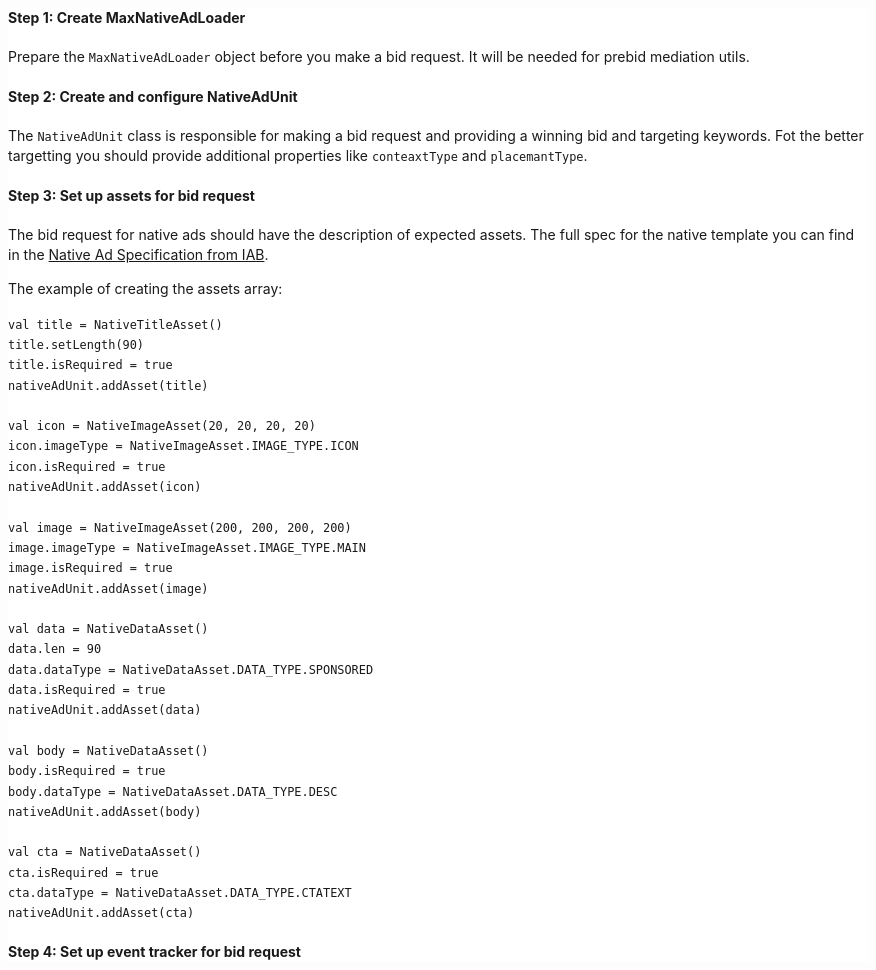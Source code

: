 #### Step 1: Create MaxNativeAdLoader

Prepare the `MaxNativeAdLoader` object before you make a bid request. It will be needed for prebid mediation utils. 

#### Step 2: Create and configure NativeAdUnit

The `NativeAdUnit` class is responsible for making a bid request and providing a winning bid and targeting keywords. Fot the better targetting you should provide additional properties like `conteaxtType` and `placemantType`. 
 
#### Step 3: Set up assets for bid request

The bid request for native ads should have the description of expected assets. The full spec for the native template you can find in the [Native Ad Specification from IAB](https://www.iab.com/wp-content/uploads/2018/03/OpenRTB-Native-Ads-Specification-Final-1.2.pdf). 

The example of creating the assets array:

```
val title = NativeTitleAsset()
title.setLength(90)
title.isRequired = true
nativeAdUnit.addAsset(title)

val icon = NativeImageAsset(20, 20, 20, 20)
icon.imageType = NativeImageAsset.IMAGE_TYPE.ICON
icon.isRequired = true
nativeAdUnit.addAsset(icon)

val image = NativeImageAsset(200, 200, 200, 200)
image.imageType = NativeImageAsset.IMAGE_TYPE.MAIN
image.isRequired = true
nativeAdUnit.addAsset(image)

val data = NativeDataAsset()
data.len = 90
data.dataType = NativeDataAsset.DATA_TYPE.SPONSORED
data.isRequired = true
nativeAdUnit.addAsset(data)

val body = NativeDataAsset()
body.isRequired = true
body.dataType = NativeDataAsset.DATA_TYPE.DESC
nativeAdUnit.addAsset(body)

val cta = NativeDataAsset()
cta.isRequired = true
cta.dataType = NativeDataAsset.DATA_TYPE.CTATEXT
nativeAdUnit.addAsset(cta)
```

#### Step 4: Set up event tracker for bid request

